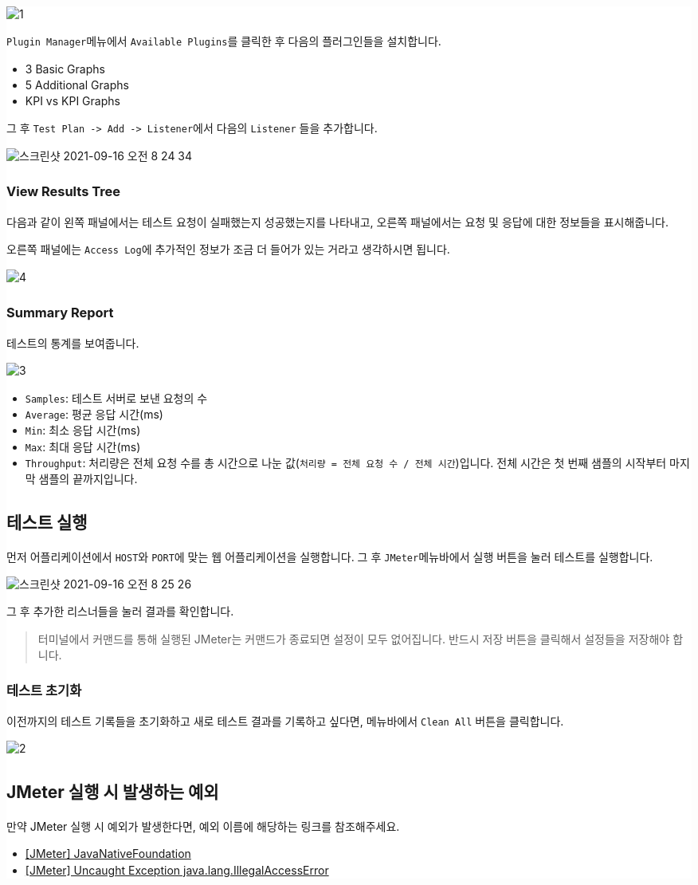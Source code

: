 <img width="287" alt="1" src="https://user-images.githubusercontent.com/56301069/133524836-db1c3e6d-3ab4-481a-8498-3d4fe04a48be.png">

`Plugin Manager`메뉴에서 `Available Plugins`를 클릭한 후 다음의 플러그인들을 설치합니다.

- 3 Basic Graphs
- 5 Additional Graphs
- KPI vs KPI Graphs

그 후 `Test Plan -> Add -> Listener`에서 다음의 `Listener` 들을 추가합니다.

<img width="309" alt="스크린샷 2021-09-16 오전 8 24 34" src="https://user-images.githubusercontent.com/56301069/133525793-4f1f8314-cb27-4db2-8bff-ccd31ec70a5a.png">

### View Results Tree

다음과 같이 왼쪽 패널에서는 테스트 요청이 실패했는지 성공했는지를 나타내고, 오른쪽 패널에서는 요청 및 응답에 대한 정보들을 표시해줍니다.

오른쪽 패널에는 `Access Log`에 추가적인 정보가 조금 더 들어가 있는 거라고 생각하시면 됩니다.

<img width="1052" alt="4" src="https://user-images.githubusercontent.com/56301069/133526408-50494a85-2b0a-4d36-897f-e7e1a6896fcb.png">

### Summary Report
테스트의 통계를 보여줍니다.

<img width="999" alt="3" src="https://user-images.githubusercontent.com/56301069/133526477-a4f305d7-621b-404d-ac46-c27a74290ad9.png">

- `Samples`: 테스트 서버로 보낸 요청의 수
- `Average`: 평균 응답 시간(ms)
- `Min`: 최소 응답 시간(ms)
- `Max`: 최대 응답 시간(ms)
- `Throughput`: 처리량은 전체 요청 수를 총 시간으로 나눈 값(`처리량 = 전체 요청 수 / 전체 시간`)입니다. 전체 시간은 첫 번째 샘플의 시작부터 마지막 샘플의 끝까지입니다.

## 테스트 실행
먼저 어플리케이션에서 `HOST`와 `PORT`에 맞는 웹 어플리케이션을 실행합니다. 그 후 `JMeter`메뉴바에서 실행 버튼을 눌러 테스트를 실행합니다.

<img width="458" alt="스크린샷 2021-09-16 오전 8 25 26" src="https://user-images.githubusercontent.com/56301069/133525856-c0eb4813-74a0-4cf9-b0ef-45b4b665368d.png">

그 후 추가한 리스너들을 눌러 결과를 확인합니다.

> 터미널에서 커맨드를 통해 실행된 JMeter는 커맨드가 종료되면 설정이 모두 없어집니다. 반드시 저장 버튼을 클릭해서 설정들을 저장해야 합니다.

### 테스트 초기화
이전까지의 테스트 기록들을 초기화하고 새로 테스트 결과를 기록하고 싶다면, 메뉴바에서 `Clean All` 버튼을 클릭합니다.

<img width="755" alt="2" src="https://user-images.githubusercontent.com/56301069/133525670-374a45f5-86c3-479e-be5d-95ac696b30e5.png">

## JMeter 실행 시 발생하는 예외
만약 JMeter 실행 시 예외가 발생한다면, 예외 이름에 해당하는 링크를 참조해주세요.

- [[JMeter] JavaNativeFoundation](https://hsik0225.github.io/jmeter/2021/09/16/JMeter-JavaNativeFoundation/)
- [[JMeter] Uncaught Exception java.lang.IllegalAccessError](https://hsik0225.github.io/jmeter/2021/09/16/JMeter-Uncaught-Exception-java.lang.IllgalAccessError/)
